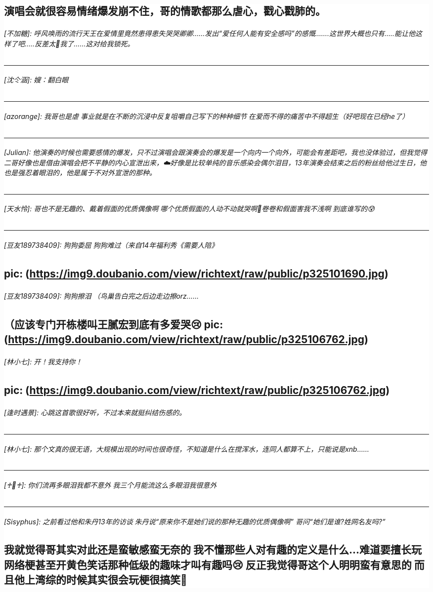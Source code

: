 演唱会就很容易情绪爆发崩不住，哥的情歌都那么虐心，戳心戳肺的。
---------------------------------------

###### [不加糖]: 呼风唤雨的流行天王在爱情里竟然患得患失哭哭卿卿……发出“爱任何人能有安全感吗”的感慨…….这世界大概也只有…..能让他这样了吧…..反差太🔪我了……这对给我锁死。
---------------------------------------

###### [沈仒涵]: 嫂：翻白眼
---------------------------------------

###### [azorange]: 我哥也是虐  事业就是在不断的沉浸中反复咀嚼自己写下的种种细节  在爱而不得的痛苦中不得超生（好吧现在已经he了）
---------------------------------------

###### [Julian]: 他演奏的时候也需要感情的爆发，只不过演唱会跟演奏会的爆发是一个向内一个向外，可能会有差距吧，我也没体验过，但我觉得二哥好像也是借由演唱会把不平静的内心宣泄出来，☁️好像是比较单纯的音乐感染会偶尔泪目，13年演奏会结束之后的粉丝给他过生日，他也是强忍着眼泪的，他是属于不对外宣泄的那种。
---------------------------------------

###### [天水怜]: 哥也不是无趣的、戴着假面的优质偶像啊 哪个优质假面的人动不动就哭啊🤧卷卷和假面害我不浅啊 到底谁写的😰
---------------------------------------

###### [豆友189738409]: 狗狗委屈 狗狗难过（来自14年福利秀《需要人陪》
pic: (https://img9.doubanio.com/view/richtext/raw/public/p325101690.jpg)
---------------------------------------

###### [豆友189738409]: 狗狗擦泪 （鸟巢告白完之后边走边擦orz……
（应该专门开栋楼叫王腻宏到底有多爱哭😢
pic: (https://img9.doubanio.com/view/richtext/raw/public/p325106762.jpg)
---------------------------------------

###### [林小七]: 开！我支持你！
pic: (https://img9.doubanio.com/view/richtext/raw/public/p325106762.jpg)
---------------------------------------

###### [逢时遇景]: 心跳这首歌很好听，不过本来就挺纠结伤感的。
---------------------------------------

###### [林小七]: 那个文真的很无语，大规模出现的时间也很奇怪，不知道是什么在搅浑水，连同人都算不上，只能说是xnb……
---------------------------------------

###### [♰🤍♰]: 你们流再多眼泪我都不意外 我三个月能流这么多眼泪我很意外
---------------------------------------

###### [Sisyphus]: 之前看过他和朱丹13年的访谈 朱丹说“原来你不是她们说的那种无趣的优质偶像啊” 哥问“她们是谁?姓网名友吗?”
我就觉得哥其实对此还是蛮敏感蛮无奈的
我不懂那些人对有趣的定义是什么...难道要擅长玩网络梗甚至开黄色笑话那种低级的趣味才叫有趣吗😢 
反正我觉得哥这个人明明蛮有意思的 而且他上湾综的时候其实很会玩梗很搞笑🤣
---------------------------------------
